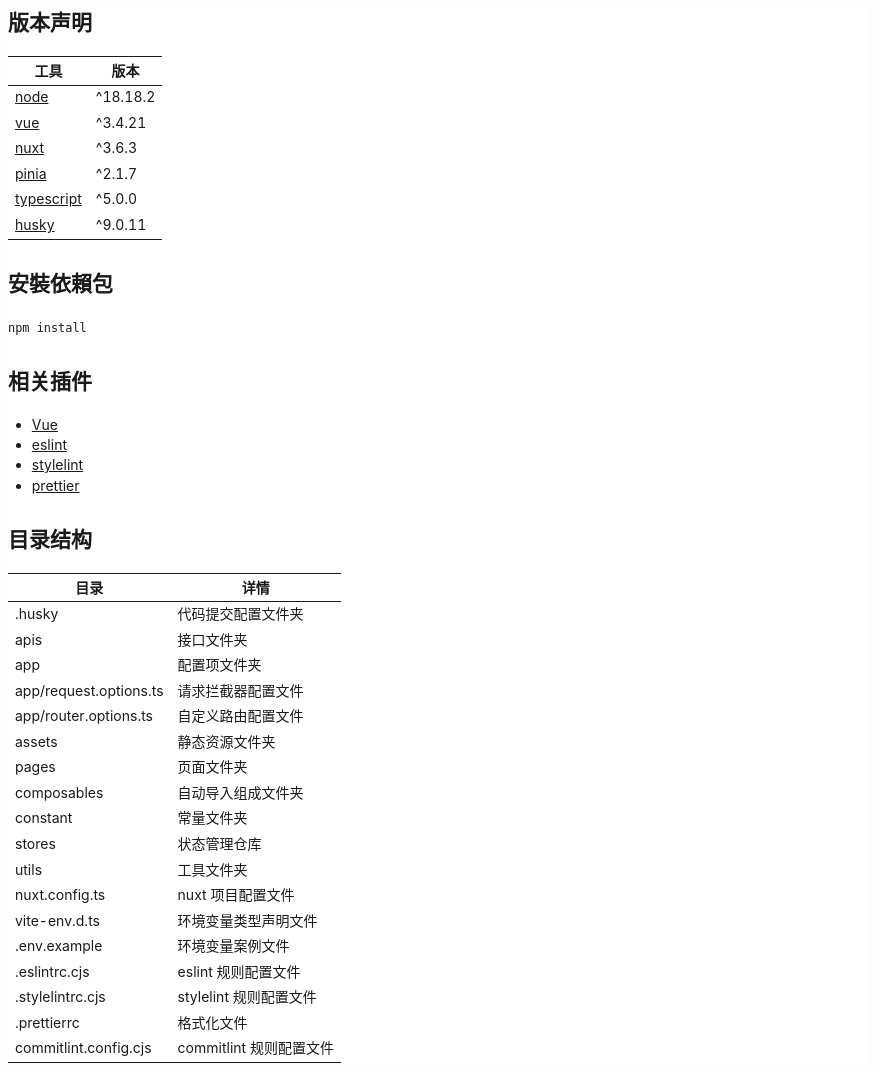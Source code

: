 ## 版本声明

| 工具                                          | 版本     |
| --------------------------------------------- | -------- |
| [node](https://nodejs.org/)                   | ^18.18.2 |
| [vue](https://cn.vuejs.org/)                  | ^3.4.21  |
| [nuxt](https://nuxt.com/)                     | ^3.6.3   |
| [pinia](https://pinia.vuejs.org/)             | ^2.1.7   |
| [typescript](https://www.typescriptlang.org/) | ^5.0.0   |
| [husky](https://typicode.github.io/husky/)    | ^9.0.11  |

## 安裝依賴包

```sh
npm install
```

## 相关插件

- [Vue](https://marketplace.visualstudio.com/items?itemName=Vue.volar)
- [eslint](https://marketplace.visualstudio.com/items?itemName=dbaeumer.vscode-eslint)
- [stylelint](https://marketplace.visualstudio.com/items?itemName=stylelint.vscode-stylelint)
- [prettier](https://marketplace.visualstudio.com/items?itemName=esbenp.prettier-vscode)

## 目录结构

| 目录                   | 详情                    |
| ---------------------- | ----------------------- |
| .husky                 | 代码提交配置文件夹      |
| apis                   | 接口文件夹              |
| app                    | 配置项文件夹            |
| app/request.options.ts | 请求拦截器配置文件      |
| app/router.options.ts  | 自定义路由配置文件      |
| assets                 | 静态资源文件夹          |
| pages                  | 页面文件夹              |
| composables            | 自动导入组成文件夹      |
| constant               | 常量文件夹              |
| stores                 | 状态管理仓库            |
| utils                  | 工具文件夹              |
| nuxt.config.ts         | nuxt 项目配置文件       |
| vite-env.d.ts          | 环境变量类型声明文件    |
| .env.example           | 环境变量案例文件        |
| .eslintrc.cjs          | eslint 规则配置文件     |
| .stylelintrc.cjs       | stylelint 规则配置文件  |
| .prettierrc            | 格式化文件              |
| commitlint.config.cjs  | commitlint 规则配置文件 |
